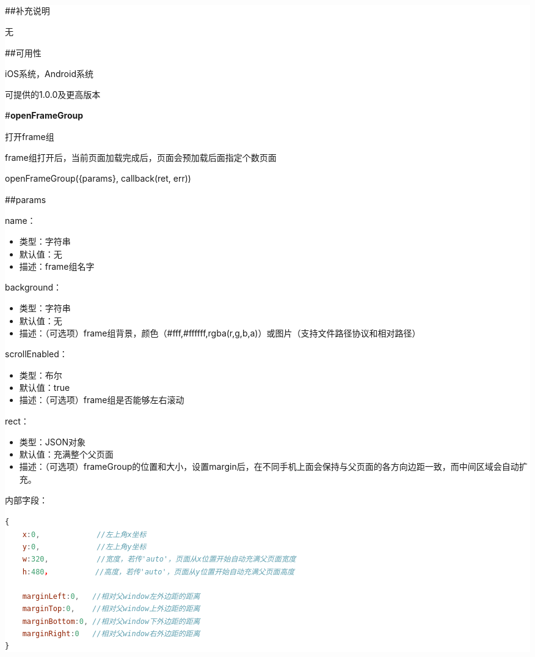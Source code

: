 ##补充说明

无

##可用性

iOS系统，Android系统

可提供的1.0.0及更高版本


#**openFrameGroup**<div id="28"></div>

打开frame组

frame组打开后，当前页面加载完成后，页面会预加载后面指定个数页面

openFrameGroup({params}, callback(ret, err))

##params

name：

- 类型：字符串
- 默认值：无
- 描述：frame组名字

background：

- 类型：字符串
- 默认值：无
- 描述：（可选项）frame组背景，颜色（#fff,#ffffff,rgba(r,g,b,a)）或图片（支持文件路径协议和相对路径）

scrollEnabled：

- 类型：布尔
- 默认值：true
- 描述：（可选项）frame组是否能够左右滚动

rect：

- 类型：JSON对象
- 默认值：充满整个父页面
- 描述：（可选项）frameGroup的位置和大小，设置margin后，在不同手机上面会保持与父页面的各方向边距一致，而中间区域会自动扩充。

内部字段：

```js
{
    x:0,             //左上角x坐标
    y:0,             //左上角y坐标
    w:320,           //宽度，若传'auto'，页面从x位置开始自动充满父页面宽度
    h:480，          //高度，若传'auto'，页面从y位置开始自动充满父页面高度
    
    marginLeft:0,	//相对父window左外边距的距离
    marginTop:0,	//相对父window上外边距的距离
    marginBottom:0,	//相对父window下外边距的距离
    marginRight:0	//相对父window右外边距的距离
}
```
